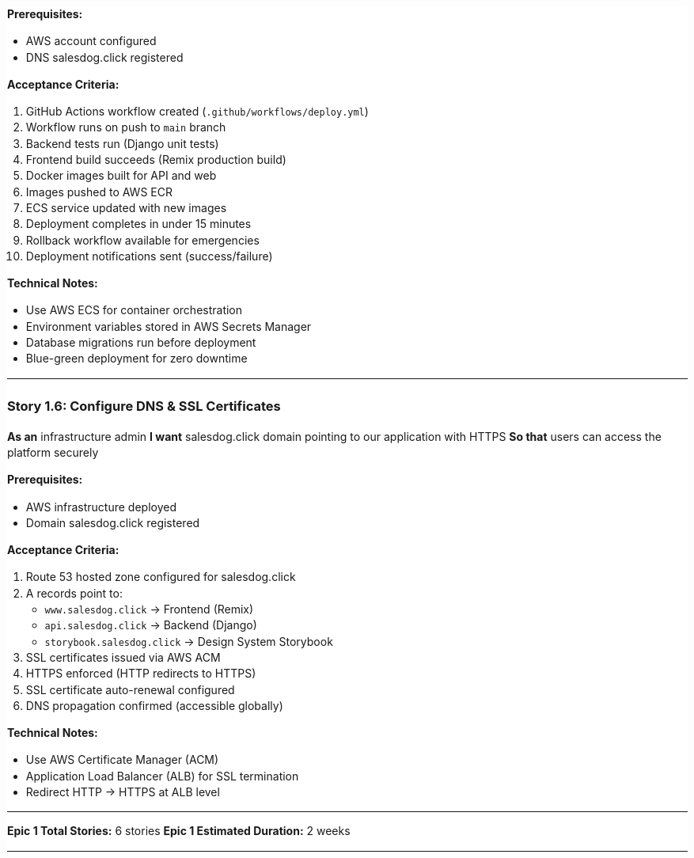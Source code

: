 **Prerequisites:**
- AWS account configured
- DNS salesdog.click registered

**Acceptance Criteria:**
1. GitHub Actions workflow created (`.github/workflows/deploy.yml`)
2. Workflow runs on push to `main` branch
3. Backend tests run (Django unit tests)
4. Frontend build succeeds (Remix production build)
5. Docker images built for API and web
6. Images pushed to AWS ECR
7. ECS service updated with new images
8. Deployment completes in under 15 minutes
9. Rollback workflow available for emergencies
10. Deployment notifications sent (success/failure)

**Technical Notes:**
- Use AWS ECS for container orchestration
- Environment variables stored in AWS Secrets Manager
- Database migrations run before deployment
- Blue-green deployment for zero downtime

---

### Story 1.6: Configure DNS & SSL Certificates

**As an** infrastructure admin
**I want** salesdog.click domain pointing to our application with HTTPS
**So that** users can access the platform securely

**Prerequisites:**
- AWS infrastructure deployed
- Domain salesdog.click registered

**Acceptance Criteria:**
1. Route 53 hosted zone configured for salesdog.click
2. A records point to:
   - `www.salesdog.click` → Frontend (Remix)
   - `api.salesdog.click` → Backend (Django)
   - `storybook.salesdog.click` → Design System Storybook
3. SSL certificates issued via AWS ACM
4. HTTPS enforced (HTTP redirects to HTTPS)
5. SSL certificate auto-renewal configured
6. DNS propagation confirmed (accessible globally)

**Technical Notes:**
- Use AWS Certificate Manager (ACM)
- Application Load Balancer (ALB) for SSL termination
- Redirect HTTP → HTTPS at ALB level

---

**Epic 1 Total Stories:** 6 stories
**Epic 1 Estimated Duration:** 2 weeks

---